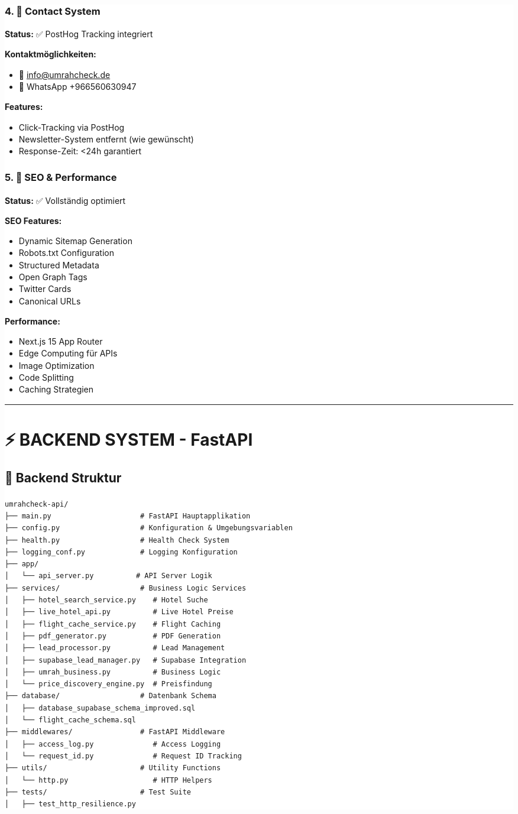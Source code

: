 ### 4. 📱 Contact System
**Status:** ✅ PostHog Tracking integriert

**Kontaktmöglichkeiten:**
- 📨 info@umrahcheck.de
- 📱 WhatsApp +966560630947

**Features:**
- Click-Tracking via PostHog
- Newsletter-System entfernt (wie gewünscht)
- Response-Zeit: <24h garantiert

### 5. 🚀 SEO & Performance
**Status:** ✅ Vollständig optimiert

**SEO Features:**
- Dynamic Sitemap Generation
- Robots.txt Configuration  
- Structured Metadata
- Open Graph Tags
- Twitter Cards
- Canonical URLs

**Performance:**
- Next.js 15 App Router
- Edge Computing für APIs
- Image Optimization
- Code Splitting
- Caching Strategien

---

# ⚡ BACKEND SYSTEM - FastAPI

## 📁 Backend Struktur

```
umrahcheck-api/
├── main.py                     # FastAPI Hauptapplikation
├── config.py                   # Konfiguration & Umgebungsvariablen
├── health.py                   # Health Check System
├── logging_conf.py             # Logging Konfiguration
├── app/
│   └── api_server.py          # API Server Logik
├── services/                   # Business Logic Services
│   ├── hotel_search_service.py    # Hotel Suche
│   ├── live_hotel_api.py          # Live Hotel Preise
│   ├── flight_cache_service.py    # Flight Caching
│   ├── pdf_generator.py           # PDF Generation
│   ├── lead_processor.py          # Lead Management
│   ├── supabase_lead_manager.py   # Supabase Integration
│   ├── umrah_business.py          # Business Logic
│   └── price_discovery_engine.py  # Preisfindung
├── database/                   # Datenbank Schema
│   ├── database_supabase_schema_improved.sql
│   └── flight_cache_schema.sql
├── middlewares/                # FastAPI Middleware
│   ├── access_log.py              # Access Logging
│   └── request_id.py              # Request ID Tracking
├── utils/                      # Utility Functions
│   └── http.py                    # HTTP Helpers
├── tests/                      # Test Suite
│   ├── test_http_resilience.py
```